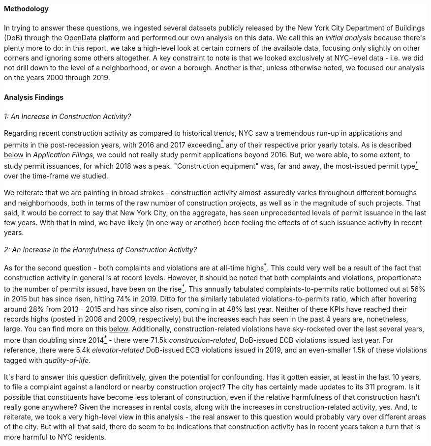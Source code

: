 #### Methodology

In trying to answer these questions, we ingested several datasets publicly released by the New York City Department of Buildings (DoB) through the [OpenData](https://opendata.cityofnewyork.us/) platform and performed our own analysis on this data. We call this an _initial analysis_ because there's plenty more to do: in this report, we take a high-level look at certain corners of the available data, focusing only slightly on other corners and ignoring some others altogether. A key constraint to note is that we looked exclusively at NYC-level data - i.e. we did not drill down to the level of a neighborhood, or even a borough. Another is that, unless otherwise noted, we focused our analysis on the years 2000 through 2019.

#### Analysis Findings

*1: An Increase in Construction Activity?*

Regarding recent construction activity as compared to historical trends, NYC saw a tremendous run-up in applications and permits in the post-recession years, with 2016 and 2017 exceeding[<sup>\*</sup>](#figure-1-data) any of their respective prior yearly totals. As is described [below](#data-overview) in _Application Filings_, we could not really study permit applications beyond 2016. But, we were able, to some extent, to study permit issuances, for which 2018 was a peak. "Construction equipment" was, far and away, the most-issued permit type[<sup>\*</sup>](#figure-4) over the time-frame we studied.

We reiterate that we are painting in broad strokes - construction activity almost-assuredly varies throughout different boroughs and neighborhoods, both in terms of the raw number of construction projects, as well as in the magnitude of such projects. That said, it would be correct to say that New York City, on the aggregate, has seen unprecedented levels of permit issuance in the last few years. With that in mind, we have likely (in one way or another) been feeling the effects of of such issuance activity in recent years.

*2: An Increase in the Harmfulness of Construction Activity?*

As for the second question - both complaints and violations are at all-time highs[<sup>\*</sup>](#figure-1-data). This could very well be a result of the fact that construction activity in general is at record levels. However, it should be noted that both complaints and violations, proportionate to the number of permits issued, have been on the rise[<sup>\*</sup>](#figure-5-data). This annually tabulated complaints-to-permits ratio bottomed out at 56% in 2015 but has since risen, hitting 74% in 2019. Ditto for the similarly tabulated violations-to-permits ratio, which after hovering around 28% from 2013 - 2015 and has since also risen, coming in at 48% last year. Neither of these KPIs have reached their records highs (posted in 2008 and 2009, respectively) but the increases each has seen in the past 4 years are, nonetheless, large. You can find more on this [below](#complaints-and-violations). Additionally, construction-related violations have sky-rocketed over the last several years, more than doubling since 2014[<sup>\*</sup>](#figure-6-data) - there were 71.5k _construction-related_, DoB-issued ECB violations issued last year. For reference, there were 5.4k _elevator-related_ DoB-issued ECB violations issued in 2019, and an even-smaller 1.5k of these violations tagged with _quality-of-life_.

It's hard to answer this question definitively, given the potential for confounding. Has it gotten easier, at least in the last 10 years, to file a complaint against a landlord or nearby construction project? The city has certainly made updates to its 311 program. Is it possible that constituents have become less tolerant of construction, even if the relative harmfulness of that construction hasn't really gone anywhere? Given the increases in rental costs, along with the increases in construction-related activity, yes. And, to reiterate, we took a very high-level view in this analysis - the real answer to this question would probably vary over different areas of the city. But with all that said, there do seem to be indications that construction activity has in recent years taken a turn that is more harmful to NYC residents.
